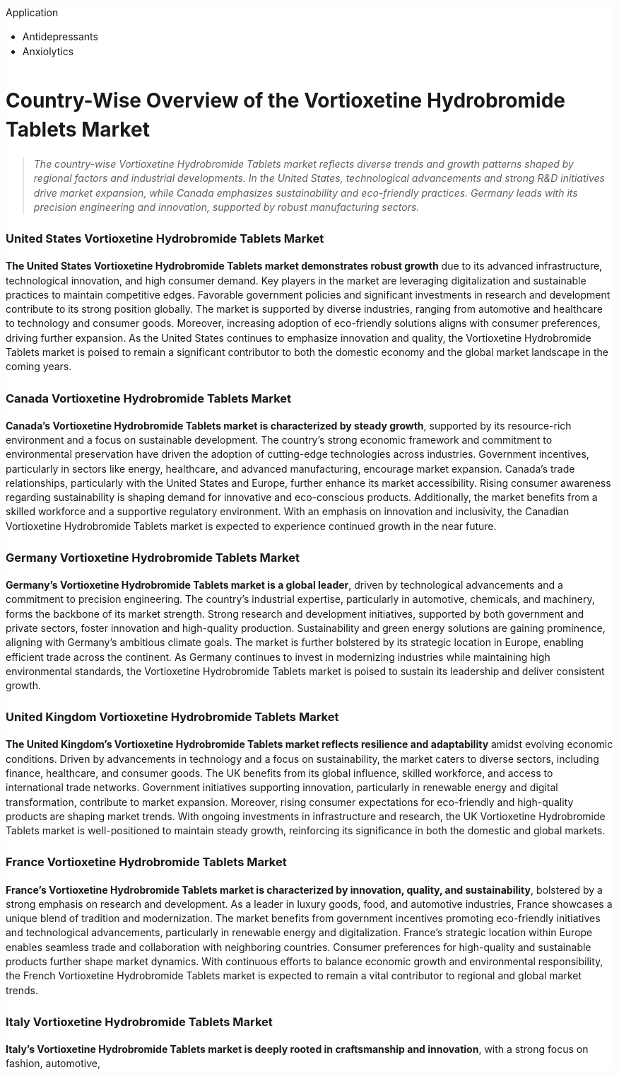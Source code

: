 Application</h3><ul><li>Antidepressants</li><li>Anxiolytics</li></ul><h1><span class="">Country-Wise Overview of the Vortioxetine Hydrobromide Tablets Market<br /></span></h1><blockquote><p><em><span class="">The country-wise Vortioxetine Hydrobromide Tablets market reflects diverse trends and growth patterns shaped by regional factors and industrial developments. In the United States, technological advancements and strong R&amp;D initiatives drive market expansion, while Canada emphasizes sustainability and eco-friendly practices. Germany leads with its precision engineering and innovation, supported by robust manufacturing sectors.</span></em></p></blockquote><h3><strong>United States Vortioxetine Hydrobromide Tablets Market</strong></h3><p><strong>The United States Vortioxetine Hydrobromide Tablets market demonstrates robust growth</strong> due to its advanced infrastructure, technological innovation, and high consumer demand. Key players in the market are leveraging digitalization and sustainable practices to maintain competitive edges. Favorable government policies and significant investments in research and development contribute to its strong position globally. The market is supported by diverse industries, ranging from automotive and healthcare to technology and consumer goods. Moreover, increasing adoption of eco-friendly solutions aligns with consumer preferences, driving further expansion. As the United States continues to emphasize innovation and quality, the Vortioxetine Hydrobromide Tablets market is poised to remain a significant contributor to both the domestic economy and the global market landscape in the coming years.</p><h3><strong>Canada Vortioxetine Hydrobromide Tablets Market</strong></h3><p><strong>Canada&rsquo;s Vortioxetine Hydrobromide Tablets market is characterized by steady growth</strong>, supported by its resource-rich environment and a focus on sustainable development. The country&rsquo;s strong economic framework and commitment to environmental preservation have driven the adoption of cutting-edge technologies across industries. Government incentives, particularly in sectors like energy, healthcare, and advanced manufacturing, encourage market expansion. Canada&rsquo;s trade relationships, particularly with the United States and Europe, further enhance its market accessibility. Rising consumer awareness regarding sustainability is shaping demand for innovative and eco-conscious products. Additionally, the market benefits from a skilled workforce and a supportive regulatory environment. With an emphasis on innovation and inclusivity, the Canadian Vortioxetine Hydrobromide Tablets market is expected to experience continued growth in the near future.</p><h3><strong>Germany Vortioxetine Hydrobromide Tablets Market</strong></h3><p><strong>Germany&rsquo;s Vortioxetine Hydrobromide Tablets market is a global leader</strong>, driven by technological advancements and a commitment to precision engineering. The country&rsquo;s industrial expertise, particularly in automotive, chemicals, and machinery, forms the backbone of its market strength. Strong research and development initiatives, supported by both government and private sectors, foster innovation and high-quality production. Sustainability and green energy solutions are gaining prominence, aligning with Germany&rsquo;s ambitious climate goals. The market is further bolstered by its strategic location in Europe, enabling efficient trade across the continent. As Germany continues to invest in modernizing industries while maintaining high environmental standards, the Vortioxetine Hydrobromide Tablets market is poised to sustain its leadership and deliver consistent growth.</p><h3><strong>United Kingdom Vortioxetine Hydrobromide Tablets Market</strong></h3><p><strong>The United Kingdom&rsquo;s Vortioxetine Hydrobromide Tablets market reflects resilience and adaptability</strong> amidst evolving economic conditions. Driven by advancements in technology and a focus on sustainability, the market caters to diverse sectors, including finance, healthcare, and consumer goods. The UK benefits from its global influence, skilled workforce, and access to international trade networks. Government initiatives supporting innovation, particularly in renewable energy and digital transformation, contribute to market expansion. Moreover, rising consumer expectations for eco-friendly and high-quality products are shaping market trends. With ongoing investments in infrastructure and research, the UK Vortioxetine Hydrobromide Tablets market is well-positioned to maintain steady growth, reinforcing its significance in both the domestic and global markets.</p><h3><strong>France Vortioxetine Hydrobromide Tablets Market</strong></h3><p><strong>France&rsquo;s Vortioxetine Hydrobromide Tablets market is characterized by innovation, quality, and sustainability</strong>, bolstered by a strong emphasis on research and development. As a leader in luxury goods, food, and automotive industries, France showcases a unique blend of tradition and modernization. The market benefits from government incentives promoting eco-friendly initiatives and technological advancements, particularly in renewable energy and digitalization. France&rsquo;s strategic location within Europe enables seamless trade and collaboration with neighboring countries. Consumer preferences for high-quality and sustainable products further shape market dynamics. With continuous efforts to balance economic growth and environmental responsibility, the French Vortioxetine Hydrobromide Tablets market is expected to remain a vital contributor to regional and global market trends.</p><h3><strong>Italy Vortioxetine Hydrobromide Tablets Market</strong></h3><p><strong>Italy&rsquo;s Vortioxetine Hydrobromide Tablets market is deeply rooted in craftsmanship and innovation</strong>, with a strong focus on fashion, automotive,